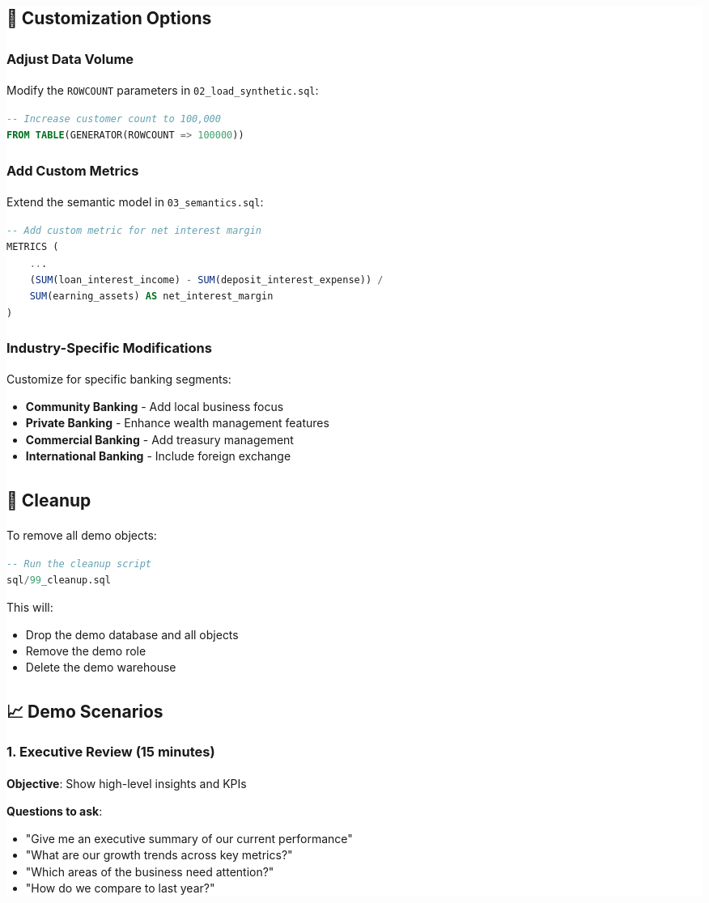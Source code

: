 ## 🎨 Customization Options

### Adjust Data Volume

Modify the `ROWCOUNT` parameters in `02_load_synthetic.sql`:

```sql
-- Increase customer count to 100,000
FROM TABLE(GENERATOR(ROWCOUNT => 100000))
```

### Add Custom Metrics

Extend the semantic model in `03_semantics.sql`:

```sql
-- Add custom metric for net interest margin
METRICS (
    ...
    (SUM(loan_interest_income) - SUM(deposit_interest_expense)) / 
    SUM(earning_assets) AS net_interest_margin
)
```

### Industry-Specific Modifications

Customize for specific banking segments:
* **Community Banking** - Add local business focus
* **Private Banking** - Enhance wealth management features
* **Commercial Banking** - Add treasury management
* **International Banking** - Include foreign exchange

## 🧹 Cleanup

To remove all demo objects:

```sql
-- Run the cleanup script
sql/99_cleanup.sql
```

This will:
- Drop the demo database and all objects
- Remove the demo role
- Delete the demo warehouse

## 📈 Demo Scenarios

### 1. Executive Review (15 minutes)

**Objective**: Show high-level insights and KPIs

**Questions to ask**:
- "Give me an executive summary of our current performance"
- "What are our growth trends across key metrics?"
- "Which areas of the business need attention?"
- "How do we compare to last year?"
